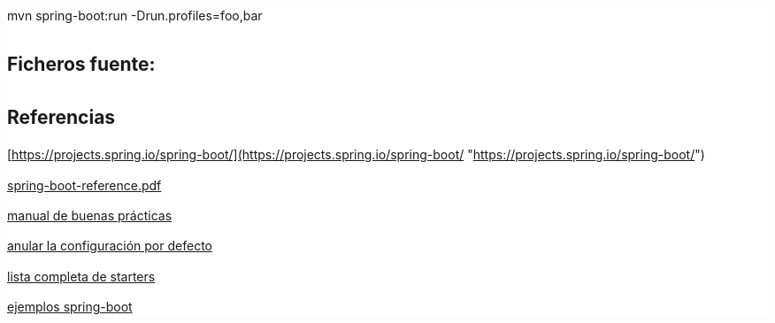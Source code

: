 mvn spring-boot:run -Drun.profiles=foo,bar


## Ficheros fuente: ##



## Referencias ##

[https://projects.spring.io/spring-boot/](https://projects.spring.io/spring-boot/ "https://projects.spring.io/spring-boot/")

[spring-boot-reference.pdf](http://docs.spring.io/spring-boot/docs/2.0.0.BUILD-SNAPSHOT/reference/pdf/spring-boot-reference.pdf "spring-boot-reference.pdf")

[manual de buenas prácticas](http://docs.spring.io/spring-boot/docs/current-SNAPSHOT/reference/htmlsingle/#using-boot-structuring-your-code "manual de buenas prácticas")

[anular la configuración por defecto](http://docs.spring.io/spring-boot/docs/current-SNAPSHOT/reference/htmlsingle/#using-boot-auto-configuration "anular la configuración por defecto")

[lista completa de starters](http://docs.spring.io/spring-boot/docs/current-SNAPSHOT/reference/htmlsingle/#using-boot-starter "lista completa de starters")

[ejemplos spring-boot](https://github.com/SpringSource/spring-boot/tree/master/spring-boot-samples "ejemplos spring-boot")